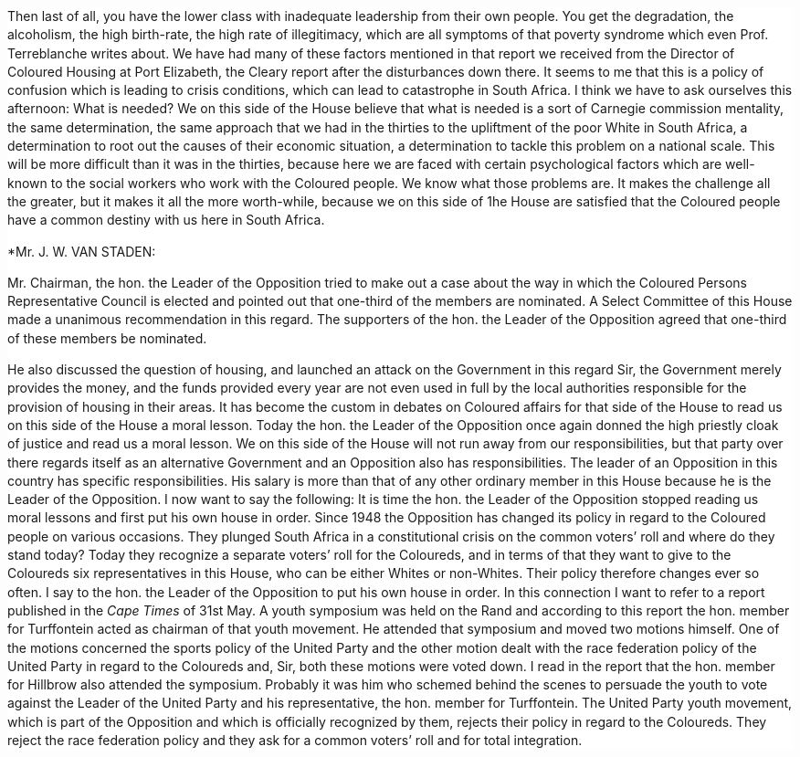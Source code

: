 <p>Then last of all, you have the lower class with inadequate leadership from their own people. You get the degradation, the alcoholism, the high birth-rate, the high rate of illegitimacy, which are all symptoms of that poverty syndrome which even Prof. Terreblanche writes about. We have had many of these factors mentioned in that report we received from the Director of Coloured Housing at Port Elizabeth, the Cleary report after the disturbances down there. It seems to me that this is a policy of confusion which is leading to crisis conditions, which can lead to catastrophe in South Africa. I think we have to ask ourselves this afternoon: What is needed? We on this side of the House believe that what is needed is a sort of Carnegie commission mentality, the same determination, the same approach that we had in the thirties to the upliftment of the poor White in South Africa, a determination to root out the causes of their economic situation, a determination to tackle this problem on a national scale. This will be more difficult than it was in the thirties, because here we are faced with certain psychological factors which are well-known to the social workers who work with the Coloured people. We know what those problems are. It makes the challenge all the greater, but it makes it all the more worth-while, because we on this side of 1he House are satisfied that the Coloured people have a common destiny with us here in South Africa.</p>

</speech>

<speech by="#van_staden">

<from><span class="col_8569-8570" refersTo="page_1418"/>*Mr. <person refersTo="hansard_za">J. W. VAN STADEN</person>:</from>

<p>Mr. Chairman, the hon. the Leader of the Opposition tried to make out a case about the way in which the Coloured Persons Representative Council is elected and pointed out that one-third of the members are nominated. A Select Committee of this House made a unanimous recommendation in this regard. The supporters of the hon. the Leader of the Opposition agreed that one-third of these members be nominated.</p>

<p>He also discussed the question of housing, and launched an attack on the Government in this regard Sir, the Government merely provides the money, and the funds provided every year are not even used in full by the local authorities responsible for the provision of housing in their areas. It has become the custom in debates on Coloured affairs for that side of the House to read us on this side of the House a moral lesson. Today the hon. the Leader of the Opposition once again donned the high priestly cloak of justice and read us a moral lesson. We on this side of the House will not run away from our responsibilities, but that party over there regards itself as an alternative Government and an Opposition also has responsibilities. The leader of an Opposition in this country has specific responsibilities. His salary is more than that of any other ordinary member in this House because he is the Leader of the Opposition. I now want to say the following: It is time the hon. the Leader of the Opposition stopped reading us moral lessons and first put his own house in order. Since 1948 the Opposition has changed its policy in regard to the Coloured people on various occasions. They plunged South Africa in a constitutional crisis on the common voters&#x2019; roll and where do they stand today? Today they recognize a separate voters&#x2019; roll for the Coloureds, and in terms of that they want to give to the Coloureds six representatives in this House, who can be either Whites or non-Whites. Their policy therefore changes ever so often. I say to the hon. the Leader of the Opposition to put his own house in order. In this connection I want to refer to a report published in the <i>Cape Times</i> of 31st May. A youth symposium was held on the Rand and according to this report the hon. member for Turffontein acted as chairman of that youth movement. He attended that symposium and moved two motions himself. One of the motions concerned the sports policy of the United Party and the other motion dealt with the race federation policy of the United Party in regard to the Coloureds and, Sir, both these motions were voted down. I read in the report that the hon. member for Hillbrow also attended the symposium. Probably it was him who schemed behind the scenes to persuade the youth to vote against the Leader of the United Party and his representative, the hon. member for Turffontein. The United Party youth movement, which is part of the Opposition and which is officially recognized by them, rejects their policy in regard to the Coloureds. They reject the race federation policy and they ask for a common voters&#x2019; roll and for total integration.</p>
